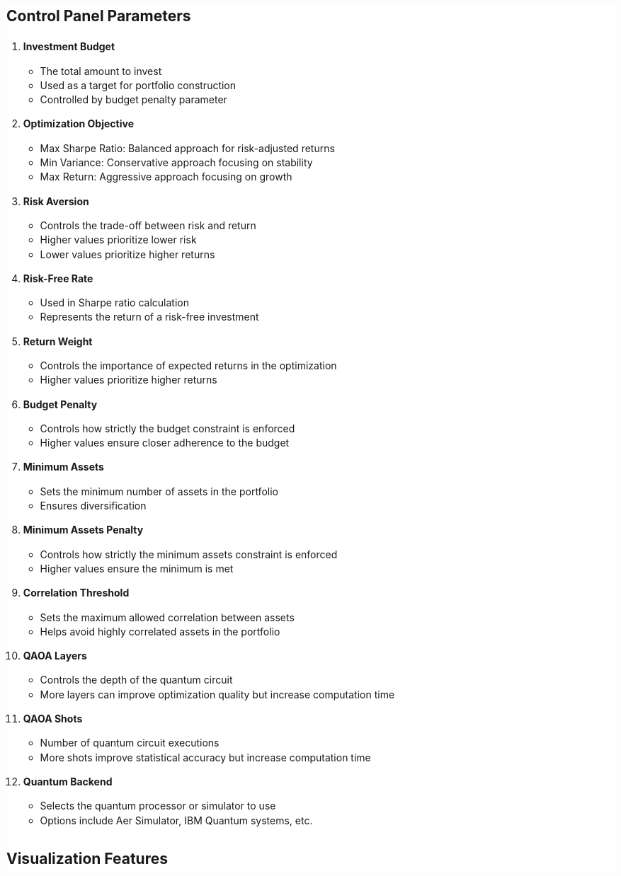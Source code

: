 
## Control Panel Parameters

1. **Investment Budget**
   - The total amount to invest
   - Used as a target for portfolio construction
   - Controlled by budget penalty parameter

2. **Optimization Objective**
   - Max Sharpe Ratio: Balanced approach for risk-adjusted returns
   - Min Variance: Conservative approach focusing on stability
   - Max Return: Aggressive approach focusing on growth

3. **Risk Aversion**
   - Controls the trade-off between risk and return
   - Higher values prioritize lower risk
   - Lower values prioritize higher returns

4. **Risk-Free Rate**
   - Used in Sharpe ratio calculation
   - Represents the return of a risk-free investment

5. **Return Weight**
   - Controls the importance of expected returns in the optimization
   - Higher values prioritize higher returns

6. **Budget Penalty**
   - Controls how strictly the budget constraint is enforced
   - Higher values ensure closer adherence to the budget

7. **Minimum Assets**
   - Sets the minimum number of assets in the portfolio
   - Ensures diversification

8. **Minimum Assets Penalty**
   - Controls how strictly the minimum assets constraint is enforced
   - Higher values ensure the minimum is met

9. **Correlation Threshold**
   - Sets the maximum allowed correlation between assets
   - Helps avoid highly correlated assets in the portfolio

10. **QAOA Layers**
    - Controls the depth of the quantum circuit
    - More layers can improve optimization quality but increase computation time

11. **QAOA Shots**
    - Number of quantum circuit executions
    - More shots improve statistical accuracy but increase computation time

12. **Quantum Backend**
    - Selects the quantum processor or simulator to use
    - Options include Aer Simulator, IBM Quantum systems, etc.

## Visualization Features
